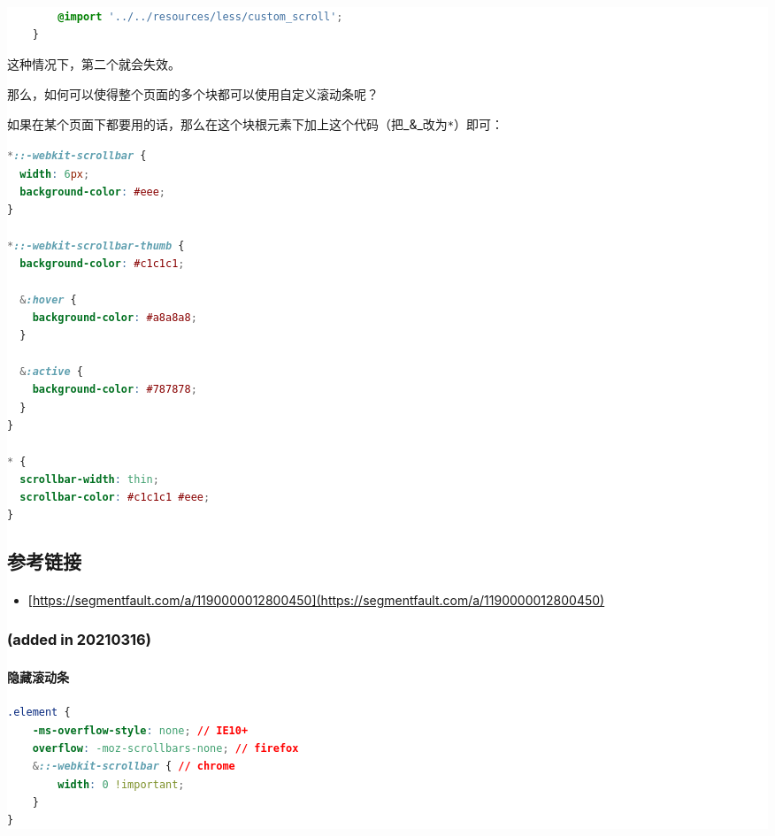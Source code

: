 ```css
        @import '../../resources/less/custom_scroll';
    }
```

这种情况下，第二个就会失效。

那么，如何可以使得整个页面的多个块都可以使用自定义滚动条呢？

如果在某个页面下都要用的话，那么在这个块根元素下加上这个代码（把_&_改为`*`）即可：

```css
*::-webkit-scrollbar {
  width: 6px;
  background-color: #eee;
}

*::-webkit-scrollbar-thumb {
  background-color: #c1c1c1;

  &:hover {
    background-color: #a8a8a8;
  }

  &:active {
    background-color: #787878;
  }
}

* {
  scrollbar-width: thin;
  scrollbar-color: #c1c1c1 #eee;
}
```

## 参考链接

* [https://segmentfault.com/a/1190000012800450](https://segmentfault.com/a/1190000012800450)



### \(added in 20210316\)

#### 隐藏滚动条

```css
.element {
    -ms-overflow-style: none; // IE10+
    overflow: -moz-scrollbars-none; // firefox
    &::-webkit-scrollbar { // chrome
        width: 0 !important;
    }
}
```

